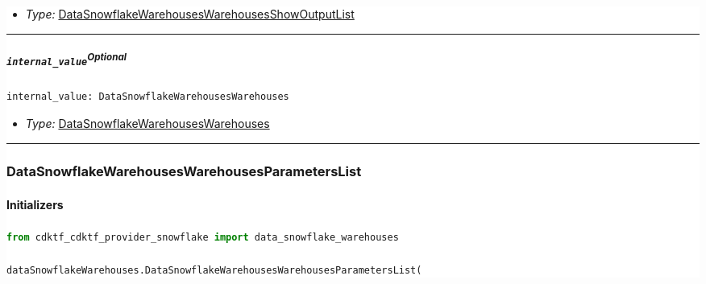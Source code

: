 - *Type:* <a href="#@cdktf/provider-snowflake.dataSnowflakeWarehouses.DataSnowflakeWarehousesWarehousesShowOutputList">DataSnowflakeWarehousesWarehousesShowOutputList</a>

---

##### `internal_value`<sup>Optional</sup> <a name="internal_value" id="@cdktf/provider-snowflake.dataSnowflakeWarehouses.DataSnowflakeWarehousesWarehousesOutputReference.property.internalValue"></a>

```python
internal_value: DataSnowflakeWarehousesWarehouses
```

- *Type:* <a href="#@cdktf/provider-snowflake.dataSnowflakeWarehouses.DataSnowflakeWarehousesWarehouses">DataSnowflakeWarehousesWarehouses</a>

---


### DataSnowflakeWarehousesWarehousesParametersList <a name="DataSnowflakeWarehousesWarehousesParametersList" id="@cdktf/provider-snowflake.dataSnowflakeWarehouses.DataSnowflakeWarehousesWarehousesParametersList"></a>

#### Initializers <a name="Initializers" id="@cdktf/provider-snowflake.dataSnowflakeWarehouses.DataSnowflakeWarehousesWarehousesParametersList.Initializer"></a>

```python
from cdktf_cdktf_provider_snowflake import data_snowflake_warehouses

dataSnowflakeWarehouses.DataSnowflakeWarehousesWarehousesParametersList(
